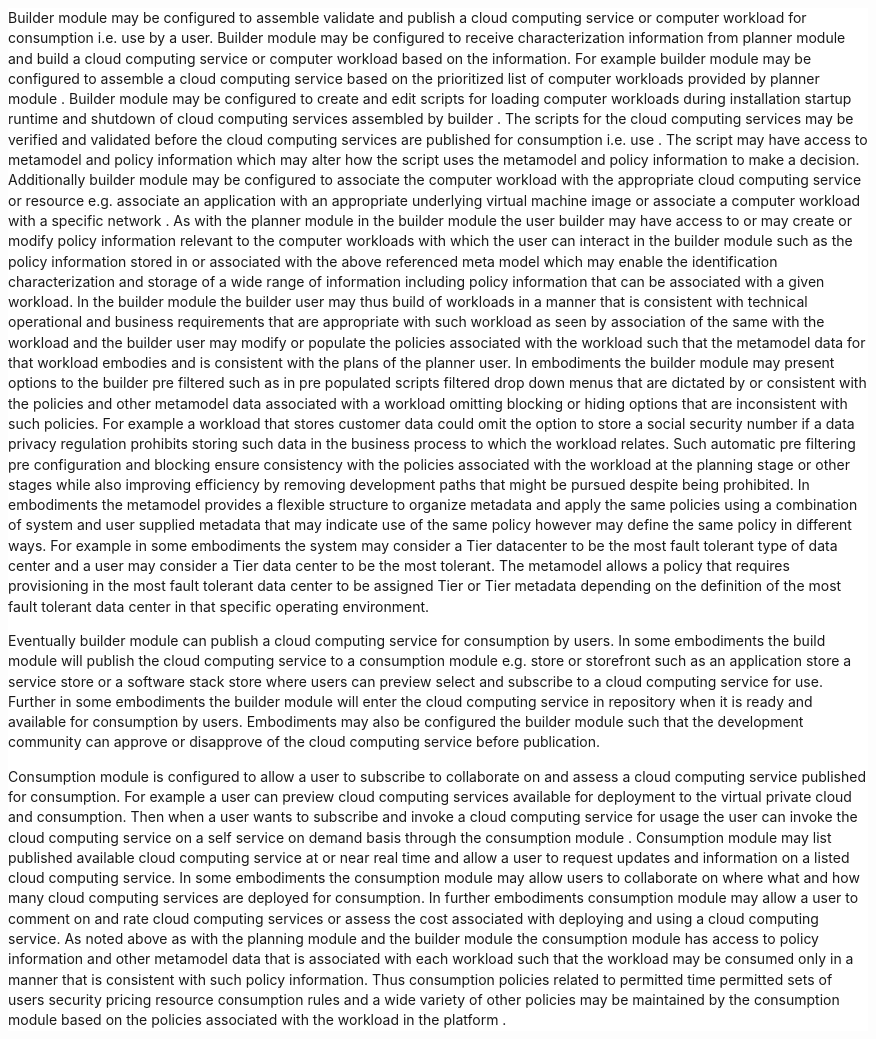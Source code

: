 Builder module may be configured to assemble validate and publish a cloud computing service or computer workload for consumption i.e. use by a user. Builder module may be configured to receive characterization information from planner module and build a cloud computing service or computer workload based on the information. For example builder module may be configured to assemble a cloud computing service based on the prioritized list of computer workloads provided by planner module . Builder module may be configured to create and edit scripts for loading computer workloads during installation startup runtime and shutdown of cloud computing services assembled by builder . The scripts for the cloud computing services may be verified and validated before the cloud computing services are published for consumption i.e. use . The script may have access to metamodel and policy information which may alter how the script uses the metamodel and policy information to make a decision. Additionally builder module may be configured to associate the computer workload with the appropriate cloud computing service or resource e.g. associate an application with an appropriate underlying virtual machine image or associate a computer workload with a specific network . As with the planner module in the builder module the user builder may have access to or may create or modify policy information relevant to the computer workloads with which the user can interact in the builder module such as the policy information stored in or associated with the above referenced meta model which may enable the identification characterization and storage of a wide range of information including policy information that can be associated with a given workload. In the builder module the builder user may thus build of workloads in a manner that is consistent with technical operational and business requirements that are appropriate with such workload as seen by association of the same with the workload and the builder user may modify or populate the policies associated with the workload such that the metamodel data for that workload embodies and is consistent with the plans of the planner user. In embodiments the builder module may present options to the builder pre filtered such as in pre populated scripts filtered drop down menus that are dictated by or consistent with the policies and other metamodel data associated with a workload omitting blocking or hiding options that are inconsistent with such policies. For example a workload that stores customer data could omit the option to store a social security number if a data privacy regulation prohibits storing such data in the business process to which the workload relates. Such automatic pre filtering pre configuration and blocking ensure consistency with the policies associated with the workload at the planning stage or other stages while also improving efficiency by removing development paths that might be pursued despite being prohibited. In embodiments the metamodel provides a flexible structure to organize metadata and apply the same policies using a combination of system and user supplied metadata that may indicate use of the same policy however may define the same policy in different ways. For example in some embodiments the system may consider a Tier datacenter to be the most fault tolerant type of data center and a user may consider a Tier data center to be the most tolerant. The metamodel allows a policy that requires provisioning in the most fault tolerant data center to be assigned Tier or Tier metadata depending on the definition of the most fault tolerant data center in that specific operating environment.

Eventually builder module can publish a cloud computing service for consumption by users. In some embodiments the build module will publish the cloud computing service to a consumption module e.g. store or storefront such as an application store a service store or a software stack store where users can preview select and subscribe to a cloud computing service for use. Further in some embodiments the builder module will enter the cloud computing service in repository when it is ready and available for consumption by users. Embodiments may also be configured the builder module such that the development community can approve or disapprove of the cloud computing service before publication.

Consumption module is configured to allow a user to subscribe to collaborate on and assess a cloud computing service published for consumption. For example a user can preview cloud computing services available for deployment to the virtual private cloud and consumption. Then when a user wants to subscribe and invoke a cloud computing service for usage the user can invoke the cloud computing service on a self service on demand basis through the consumption module . Consumption module may list published available cloud computing service at or near real time and allow a user to request updates and information on a listed cloud computing service. In some embodiments the consumption module may allow users to collaborate on where what and how many cloud computing services are deployed for consumption. In further embodiments consumption module may allow a user to comment on and rate cloud computing services or assess the cost associated with deploying and using a cloud computing service. As noted above as with the planning module and the builder module the consumption module has access to policy information and other metamodel data that is associated with each workload such that the workload may be consumed only in a manner that is consistent with such policy information. Thus consumption policies related to permitted time permitted sets of users security pricing resource consumption rules and a wide variety of other policies may be maintained by the consumption module based on the policies associated with the workload in the platform .

